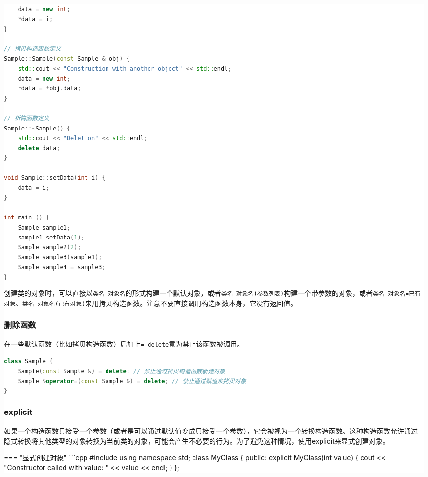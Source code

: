 ```cpp
    data = new int;
    *data = i;
}

// 拷贝构造函数定义
Sample::Sample(const Sample & obj) {
    std::cout << "Construction with another object" << std::endl;
    data = new int;
    *data = *obj.data;
}

// 析构函数定义
Sample::~Sample() {
    std::cout << "Deletion" << std::endl;
    delete data;
}

void Sample::setData(int i) {
    data = i;
}

int main () {
    Sample sample1;
    sample1.setData(1);
    Sample sample2(2);
    Sample sample3(sample1);
    Sample sample4 = sample3;
}
```

创建类的对象时，可以直接以`类名 对象名`的形式构建一个默认对象，或者`类名 对象名(参数列表)`构建一个带参数的对象，或者`类名 对象名=已有对象`、`类名 对象名(已有对象)`来用拷贝构造函数。注意不要直接调用构造函数本身，它没有返回值。

### 删除函数

在一些默认函数（比如拷贝构造函数）后加上`= delete`意为禁止该函数被调用。

```cpp
class Sample {
    Sample(const Sample &) = delete; // 禁止通过拷贝构造函数新建对象
    Sample &operator=(const Sample &) = delete; // 禁止通过赋值来拷贝对象
}
```

### explicit

如果一个构造函数只接受一个参数（或者是可以通过默认值变成只接受一个参数），它会被视为一个转换构造函数。这种构造函数允许通过隐式转换将其他类型的对象转换为当前类的对象，可能会产生不必要的行为。为了避免这种情况，使用explicit来显式创建对象。

=== "显式创建对象"
    ```cpp
    #include <iostream>
    using namespace std;
    class MyClass {
    public:
        explicit MyClass(int value) {
            cout << "Constructor called with value: " << value << endl;
        }
    };
    